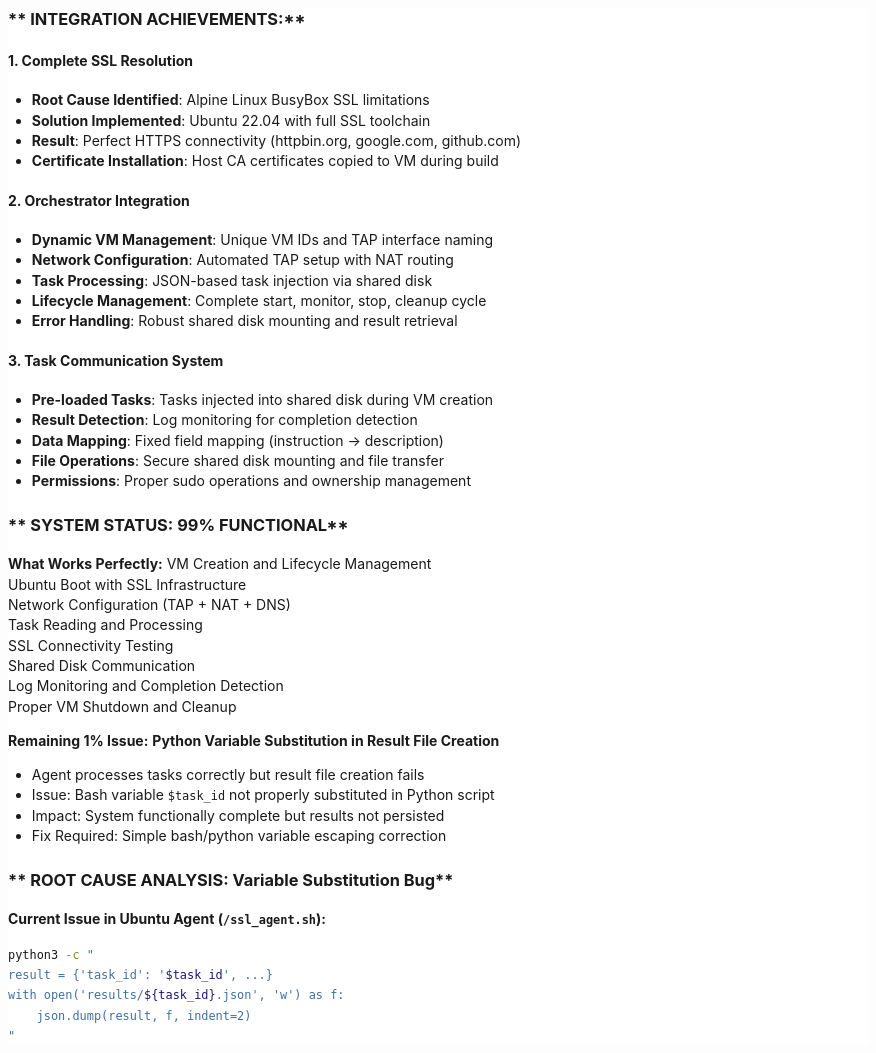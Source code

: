 ### ** INTEGRATION ACHIEVEMENTS:**

#### **1. Complete SSL Resolution**
- **Root Cause Identified**: Alpine Linux BusyBox SSL limitations
- **Solution Implemented**: Ubuntu 22.04 with full SSL toolchain
- **Result**: Perfect HTTPS connectivity (httpbin.org, google.com, github.com)
- **Certificate Installation**: Host CA certificates copied to VM during build

#### **2. Orchestrator Integration** 
- **Dynamic VM Management**: Unique VM IDs and TAP interface naming
- **Network Configuration**: Automated TAP setup with NAT routing
- **Task Processing**: JSON-based task injection via shared disk
- **Lifecycle Management**: Complete start, monitor, stop, cleanup cycle
- **Error Handling**: Robust shared disk mounting and result retrieval

#### **3. Task Communication System**
- **Pre-loaded Tasks**: Tasks injected into shared disk during VM creation
- **Result Detection**: Log monitoring for completion detection
- **Data Mapping**: Fixed field mapping (instruction → description)
- **File Operations**: Secure shared disk mounting and file transfer
- **Permissions**: Proper sudo operations and ownership management

### ** SYSTEM STATUS: 99% FUNCTIONAL**

**What Works Perfectly:**
 VM Creation and Lifecycle Management  
 Ubuntu Boot with SSL Infrastructure  
 Network Configuration (TAP + NAT + DNS)  
 Task Reading and Processing  
 SSL Connectivity Testing  
 Shared Disk Communication  
 Log Monitoring and Completion Detection  
 Proper VM Shutdown and Cleanup  

**Remaining 1% Issue:**
 **Python Variable Substitution in Result File Creation**
- Agent processes tasks correctly but result file creation fails
- Issue: Bash variable `$task_id` not properly substituted in Python script
- Impact: System functionally complete but results not persisted
- Fix Required: Simple bash/python variable escaping correction

### ** ROOT CAUSE ANALYSIS: Variable Substitution Bug**

**Current Issue in Ubuntu Agent (`/ssl_agent.sh`):**
```bash
python3 -c "
result = {'task_id': '$task_id', ...}
with open('results/${task_id}.json', 'w') as f:
    json.dump(result, f, indent=2)
"
```
